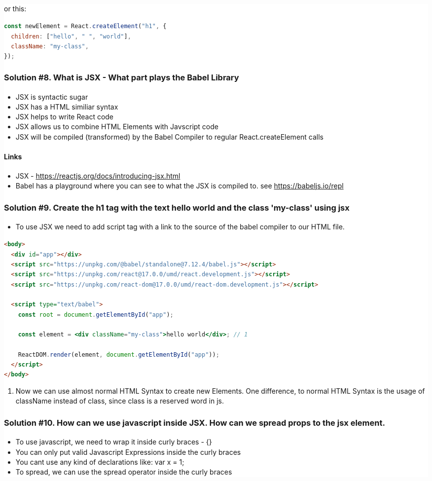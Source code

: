 or this:

```js
const newElement = React.createElement("h1", {
  children: ["hello", " ", "world"],
  className: "my-class",
});
```

### Solution #8. What is JSX - What part plays the Babel Library

- JSX is syntactic sugar
- JSX has a HTML similiar syntax
- JSX helps to write React code
- JSX allows us to combine HTML Elements with Javscript code
- JSX will be compiled (transformed) by the Babel Compiler to regular React.createElement calls

#### Links

- JSX - https://reactjs.org/docs/introducing-jsx.html
- Babel has a playground where you can see to what the JSX is compiled to. see https://babeljs.io/repl

### Solution #9. Create the h1 tag with the text hello world and the class 'my-class' using jsx

- To use JSX we need to add script tag with a link to the source of the babel compiler to our HTML file.

```html
<body>
  <div id="app"></div>
  <script src="https://unpkg.com/@babel/standalone@7.12.4/babel.js"></script>
  <script src="https://unpkg.com/react@17.0.0/umd/react.development.js"></script>
  <script src="https://unpkg.com/react-dom@17.0.0/umd/react-dom.development.js"></script>

  <script type="text/babel">
    const root = document.getElementById("app");

    const element = <div className="my-class">hello world</div>; // 1

    ReactDOM.render(element, document.getElementById("app"));
  </script>
</body>
```

1. Now we can use almost normal HTML Syntax to create new Elements. One difference, to normal HTML Syntax is the usage of className instead of class, since class is a reserved word in js.

### Solution #10. How can we use javascript inside JSX. How can we spread props to the jsx element.

- To use javascript, we need to wrap it inside curly braces - {}
- You can only put valid Javascript Expressions inside the curly braces
- You cant use any kind of declarations like: var x = 1;
- To spread, we can use the spread operator inside the curly braces
